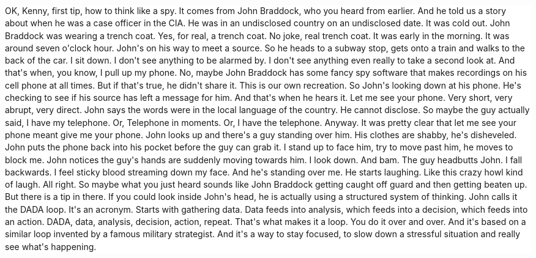 OK, Kenny, first tip, how to think like a spy.
It comes from John Braddock, who you heard from earlier.
And he told us a story about when he was a case officer in the CIA.
He was in an undisclosed country on an undisclosed date.
It was cold out. John Braddock was wearing a trench coat.
Yes, for real, a trench coat.
No joke, real trench coat.
It was early in the morning.
It was around seven o'clock hour.
John's on his way to meet a source.
So he heads to a subway stop, gets onto a train and walks to the back of the car.
I sit down. I don't see anything to be alarmed by.
I don't see anything even really to take a second look at.
And that's when, you know, I pull up my phone.
No, maybe John Braddock has some fancy spy software
that makes recordings on his cell phone at all times.
But if that's true, he didn't share it.
This is our own recreation.
So John's looking down at his phone.
He's checking to see if his source has left a message for him.
And that's when he hears it.
Let me see your phone.
Very short, very abrupt, very direct.
John says the words were in the local language of the country.
He cannot disclose.
So maybe the guy actually said,
I have my telephone.
Or,
Telephone in moments.
Or,
I have the telephone.
Anyway.
It was pretty clear that let me see your phone meant give me your phone.
John looks up and there's a guy standing over him.
His clothes are shabby, he's disheveled.
John puts the phone back into his pocket before the guy can grab it.
I stand up to face him, try to move past him, he moves to block me.
John notices the guy's hands are suddenly moving towards him.
I look down.
And bam.
The guy headbutts John.
I fall backwards.
I feel sticky blood streaming down my face.
And he's standing over me.
He starts laughing.
Like this crazy howl kind of laugh.
All right.
So maybe what you just heard sounds like John Braddock getting caught off
guard and then getting beaten up.
But there is a tip in there.
If you could look inside John's head,
he is actually using a structured system of thinking.
John calls it the DADA loop.
It's an acronym.
Starts with gathering data.
Data feeds into analysis, which feeds into a decision,
which feeds into an action.
DADA, data, analysis, decision, action, repeat.
That's what makes it a loop.
You do it over and over.
And it's based on a similar loop invented by a famous military
strategist.
And it's a way to stay focused, to slow down a stressful situation
and really see what's happening.